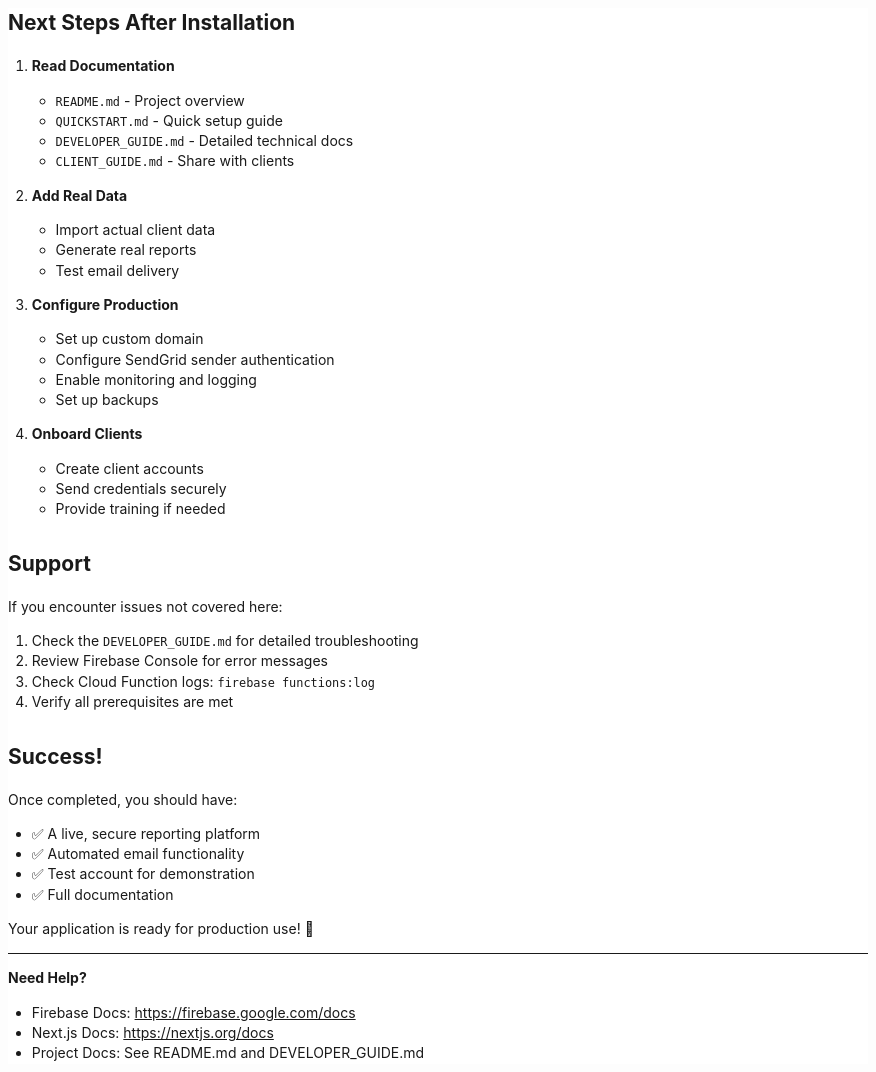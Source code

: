 ## Next Steps After Installation

1. **Read Documentation**
   - `README.md` - Project overview
   - `QUICKSTART.md` - Quick setup guide
   - `DEVELOPER_GUIDE.md` - Detailed technical docs
   - `CLIENT_GUIDE.md` - Share with clients

2. **Add Real Data**
   - Import actual client data
   - Generate real reports
   - Test email delivery

3. **Configure Production**
   - Set up custom domain
   - Configure SendGrid sender authentication
   - Enable monitoring and logging
   - Set up backups

4. **Onboard Clients**
   - Create client accounts
   - Send credentials securely
   - Provide training if needed

## Support

If you encounter issues not covered here:

1. Check the `DEVELOPER_GUIDE.md` for detailed troubleshooting
2. Review Firebase Console for error messages
3. Check Cloud Function logs: `firebase functions:log`
4. Verify all prerequisites are met

## Success!

Once completed, you should have:
- ✅ A live, secure reporting platform
- ✅ Automated email functionality
- ✅ Test account for demonstration
- ✅ Full documentation

Your application is ready for production use! 🎉

---

**Need Help?**
- Firebase Docs: https://firebase.google.com/docs
- Next.js Docs: https://nextjs.org/docs
- Project Docs: See README.md and DEVELOPER_GUIDE.md
